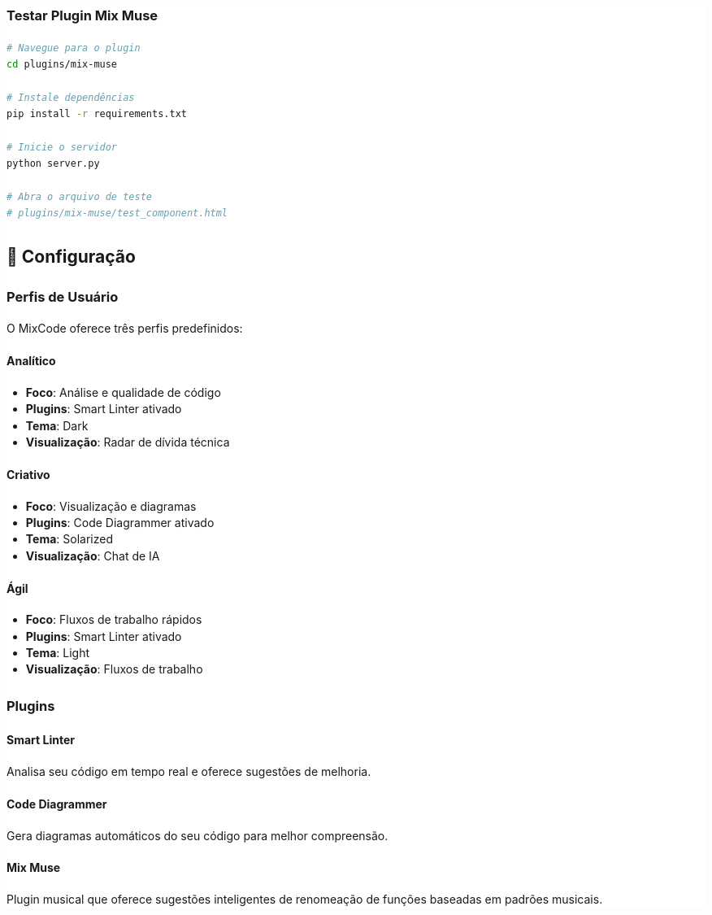 ### Testar Plugin Mix Muse
```bash
# Navegue para o plugin
cd plugins/mix-muse

# Instale dependências
pip install -r requirements.txt

# Inicie o servidor
python server.py

# Abra o arquivo de teste
# plugins/mix-muse/test_component.html
```

## 🔧 Configuração

### Perfis de Usuário

O MixCode oferece três perfis predefinidos:

#### Analítico
- **Foco**: Análise e qualidade de código
- **Plugins**: Smart Linter ativado
- **Tema**: Dark
- **Visualização**: Radar de dívida técnica

#### Criativo
- **Foco**: Visualização e diagramas
- **Plugins**: Code Diagrammer ativado
- **Tema**: Solarized
- **Visualização**: Chat de IA

#### Ágil
- **Foco**: Fluxos de trabalho rápidos
- **Plugins**: Smart Linter ativado
- **Tema**: Light
- **Visualização**: Fluxos de trabalho

### Plugins

#### Smart Linter
Analisa seu código em tempo real e oferece sugestões de melhoria.

#### Code Diagrammer
Gera diagramas automáticos do seu código para melhor compreensão.

#### Mix Muse
Plugin musical que oferece sugestões inteligentes de renomeação de funções baseadas em padrões musicais.
